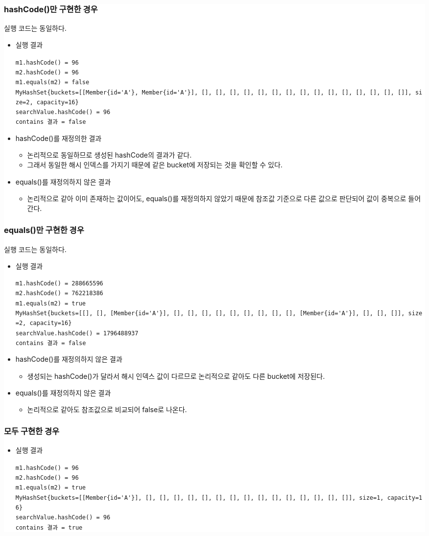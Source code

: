 
### hashCode()만 구현한 경우

실행 코드는 동일하다.

- 실행 결과

    ```
    m1.hashCode() = 96
    m2.hashCode() = 96
    m1.equals(m2) = false
    MyHashSet{buckets=[[Member{id='A'}, Member{id='A'}], [], [], [], [], [], [], [], [], [], [], [], [], [], [], []], size=2, capacity=16}
    searchValue.hashCode() = 96
    contains 결과 = false
    ```

- hashCode()를 재정의한 결과
    - 논리적으로 동일하므로 생성된 hashCode의 결과가 같다.
    - 그래서 동일한 해시 인덱스를 가지기 때문에 같은 bucket에 저장되는 것을 확인할 수 있다. 

- equals()를 재정의하지 않은 결과
    - 논리적으로 같아 이미 존재하는 값이어도, equals()를 재정의하지 않았기 때문에 참조값 기준으로 다른 값으로 판단되어 값이 중복으로 들어간다. 


### equals()만 구현한 경우

실행 코드는 동일하다.

- 실행 결과

    ```
    m1.hashCode() = 288665596
    m2.hashCode() = 762218386
    m1.equals(m2) = true
    MyHashSet{buckets=[[], [], [Member{id='A'}], [], [], [], [], [], [], [], [], [], [Member{id='A'}], [], [], []], size=2, capacity=16}
    searchValue.hashCode() = 1796488937
    contains 결과 = false
    ```

- hashCode()를 재정의하지 않은 결과
    - 생성되는 hashCode()가 달라서 해시 인덱스 값이 다르므로 논리적으로 같아도 다른 bucket에 저장된다. 

- equals()를 재정의하지 않은 결과
    - 논리적으로 같아도 참조값으로 비교되어 false로 나온다.


### 모두 구현한 경우  

- 실행 결과

    ```
    m1.hashCode() = 96
    m2.hashCode() = 96
    m1.equals(m2) = true
    MyHashSet{buckets=[[Member{id='A'}], [], [], [], [], [], [], [], [], [], [], [], [], [], [], []], size=1, capacity=16}
    searchValue.hashCode() = 96
    contains 결과 = true
    ```
